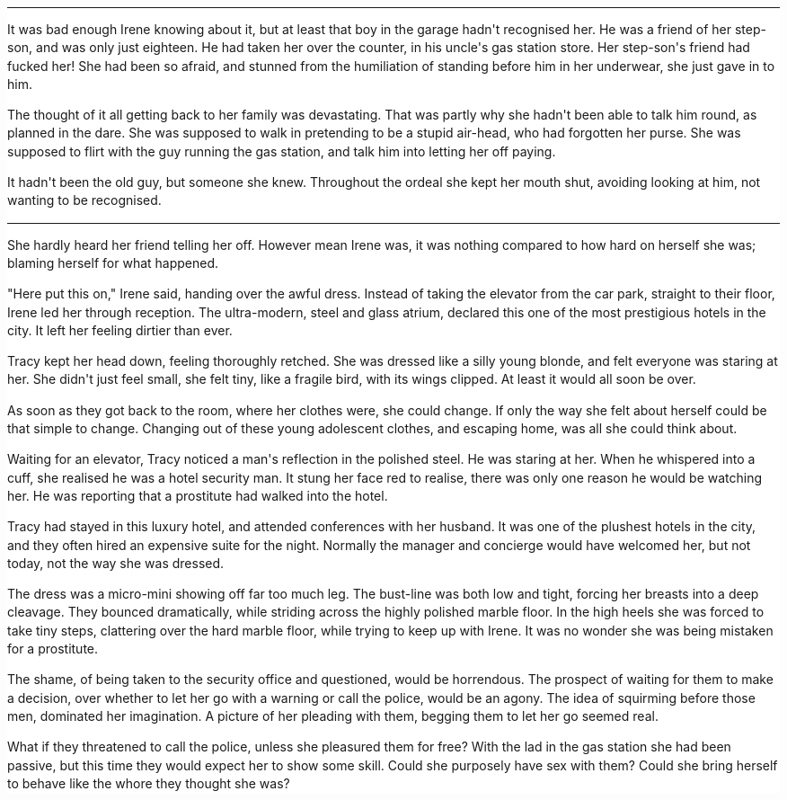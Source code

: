 *** 

It was bad enough Irene knowing about it, but at least that boy in the garage hadn't recognised her. He was a friend of her step-son, and was only just eighteen. He had taken her over the counter, in his uncle's gas station store. Her step-son's friend had fucked her! She had been so afraid, and stunned from the humiliation of standing before him in her underwear, she just gave in to him. 

The thought of it all getting back to her family was devastating. That was partly why she hadn't been able to talk him round, as planned in the dare. She was supposed to walk in pretending to be a stupid air-head, who had forgotten her purse. She was supposed to flirt with the guy running the gas station, and talk him into letting her off paying. 

It hadn't been the old guy, but someone she knew. Throughout the ordeal she kept her mouth shut, avoiding looking at him, not wanting to be recognised. 

*** 

She hardly heard her friend telling her off. However mean Irene was, it was nothing compared to how hard on herself she was; blaming herself for what happened. 

"Here put this on," Irene said, handing over the awful dress. Instead of taking the elevator from the car park, straight to their floor, Irene led her through reception. The ultra-modern, steel and glass atrium, declared this one of the most prestigious hotels in the city. It left her feeling dirtier than ever. 

Tracy kept her head down, feeling thoroughly retched. She was dressed like a silly young blonde, and felt everyone was staring at her. She didn't just feel small, she felt tiny, like a fragile bird, with its wings clipped. At least it would all soon be over. 

As soon as they got back to the room, where her clothes were, she could change. If only the way she felt about herself could be that simple to change. Changing out of these young adolescent clothes, and escaping home, was all she could think about. 

Waiting for an elevator, Tracy noticed a man's reflection in the polished steel. He was staring at her. When he whispered into a cuff, she realised he was a hotel security man. It stung her face red to realise, there was only one reason he would be watching her. He was reporting that a prostitute had walked into the hotel. 

Tracy had stayed in this luxury hotel, and attended conferences with her husband. It was one of the plushest hotels in the city, and they often hired an expensive suite for the night. Normally the manager and concierge would have welcomed her, but not today, not the way she was dressed. 

The dress was a micro-mini showing off far too much leg. The bust-line was both low and tight, forcing her breasts into a deep cleavage. They bounced dramatically, while striding across the highly polished marble floor. In the high heels she was forced to take tiny steps, clattering over the hard marble floor, while trying to keep up with Irene. It was no wonder she was being mistaken for a prostitute. 

The shame, of being taken to the security office and questioned, would be horrendous. The prospect of waiting for them to make a decision, over whether to let her go with a warning or call the police, would be an agony. The idea of squirming before those men, dominated her imagination. A picture of her pleading with them, begging them to let her go seemed real. 

What if they threatened to call the police, unless she pleasured them for free? With the lad in the gas station she had been passive, but this time they would expect her to show some skill. Could she purposely have sex with them? Could she bring herself to behave like the whore they thought she was? 
